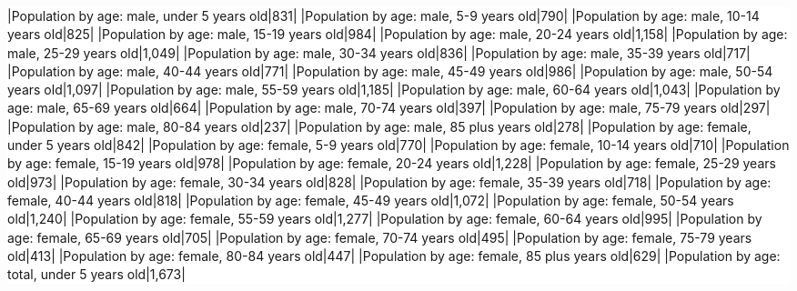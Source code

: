 |Population by age: male, under 5 years old|831|
|Population by age: male, 5-9 years old|790|
|Population by age: male, 10-14 years old|825|
|Population by age: male, 15-19 years old|984|
|Population by age: male, 20-24 years old|1,158|
|Population by age: male, 25-29 years old|1,049|
|Population by age: male, 30-34 years old|836|
|Population by age: male, 35-39 years old|717|
|Population by age: male, 40-44 years old|771|
|Population by age: male, 45-49 years old|986|
|Population by age: male, 50-54 years old|1,097|
|Population by age: male, 55-59 years old|1,185|
|Population by age: male, 60-64 years old|1,043|
|Population by age: male, 65-69 years old|664|
|Population by age: male, 70-74 years old|397|
|Population by age: male, 75-79 years old|297|
|Population by age: male, 80-84 years old|237|
|Population by age: male, 85 plus years old|278|
|Population by age: female, under 5 years old|842|
|Population by age: female, 5-9 years old|770|
|Population by age: female, 10-14 years old|710|
|Population by age: female, 15-19 years old|978|
|Population by age: female, 20-24 years old|1,228|
|Population by age: female, 25-29 years old|973|
|Population by age: female, 30-34 years old|828|
|Population by age: female, 35-39 years old|718|
|Population by age: female, 40-44 years old|818|
|Population by age: female, 45-49 years old|1,072|
|Population by age: female, 50-54 years old|1,240|
|Population by age: female, 55-59 years old|1,277|
|Population by age: female, 60-64 years old|995|
|Population by age: female, 65-69 years old|705|
|Population by age: female, 70-74 years old|495|
|Population by age: female, 75-79 years old|413|
|Population by age: female, 80-84 years old|447|
|Population by age: female, 85 plus years old|629|
|Population by age: total, under 5 years old|1,673|